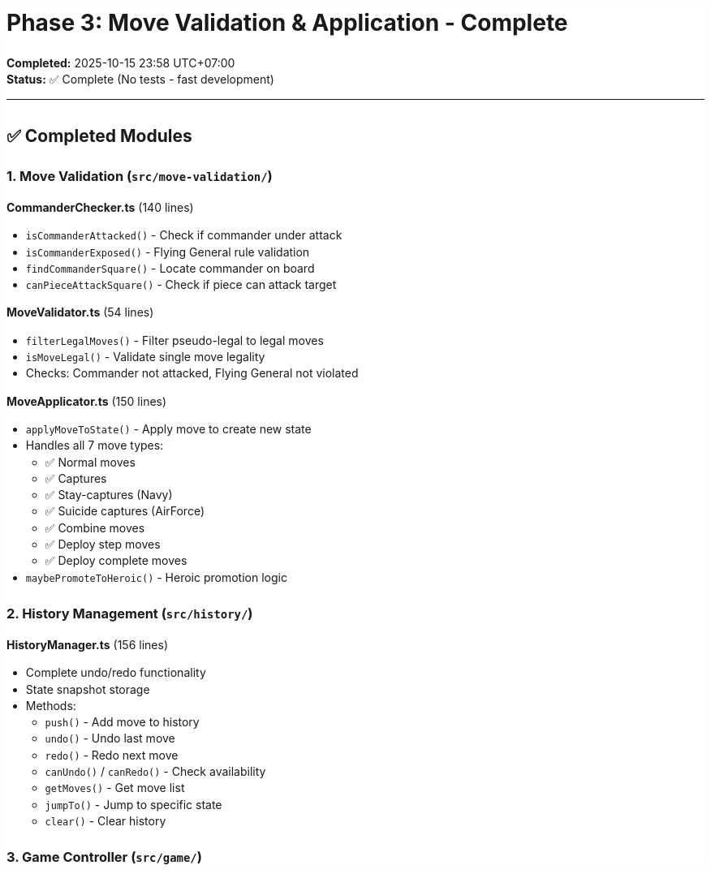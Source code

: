 # Phase 3: Move Validation & Application - Complete

**Completed:** 2025-10-15 23:58 UTC+07:00  
**Status:** ✅ Complete (No tests - fast development)

---

## ✅ Completed Modules

### 1. Move Validation (`src/move-validation/`)

**CommanderChecker.ts** (140 lines)

- `isCommanderAttacked()` - Check if commander under attack
- `isCommanderExposed()` - Flying General rule validation
- `findCommanderSquare()` - Locate commander on board
- `canPieceAttackSquare()` - Check if piece can attack target

**MoveValidator.ts** (54 lines)

- `filterLegalMoves()` - Filter pseudo-legal to legal moves
- `isMoveLegal()` - Validate single move legality
- Checks: Commander not attacked, Flying General not violated

**MoveApplicator.ts** (150 lines)

- `applyMoveToState()` - Apply move to create new state
- Handles all 7 move types:
  - ✅ Normal moves
  - ✅ Captures
  - ✅ Stay-captures (Navy)
  - ✅ Suicide captures (AirForce)
  - ✅ Combine moves
  - ✅ Deploy step moves
  - ✅ Deploy complete moves
- `maybePromoteToHeroic()` - Heroic promotion logic

### 2. History Management (`src/history/`)

**HistoryManager.ts** (156 lines)

- Complete undo/redo functionality
- State snapshot storage
- Methods:
  - `push()` - Add move to history
  - `undo()` - Undo last move
  - `redo()` - Redo next move
  - `canUndo()` / `canRedo()` - Check availability
  - `getMoves()` - Get move list
  - `jumpTo()` - Jump to specific state
  - `clear()` - Clear history

### 3. Game Controller (`src/game/`)
